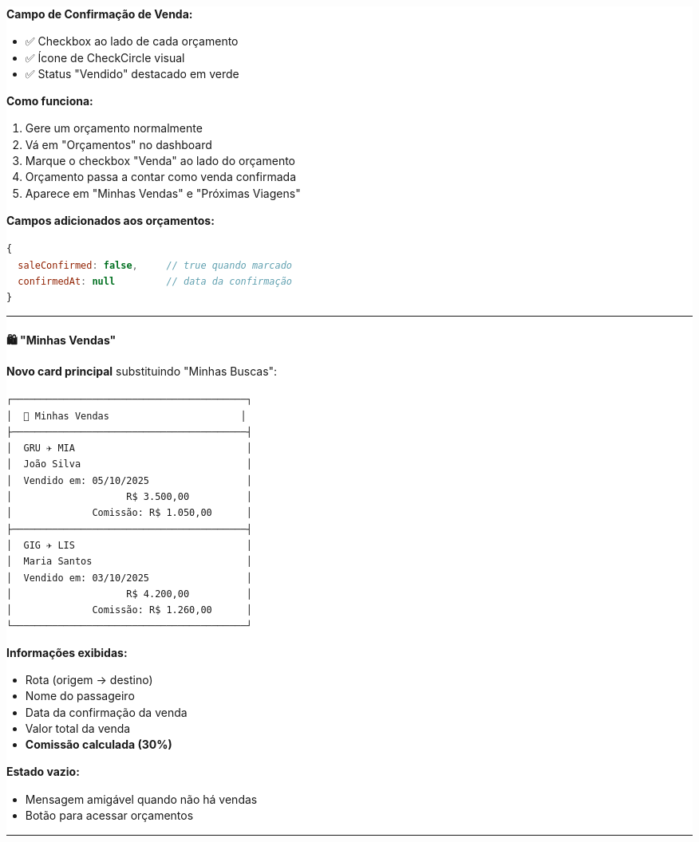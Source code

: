**Campo de Confirmação de Venda:**
- ✅ Checkbox ao lado de cada orçamento
- ✅ Ícone de CheckCircle visual
- ✅ Status "Vendido" destacado em verde

**Como funciona:**
1. Gere um orçamento normalmente
2. Vá em "Orçamentos" no dashboard
3. Marque o checkbox "Venda" ao lado do orçamento
4. Orçamento passa a contar como venda confirmada
5. Aparece em "Minhas Vendas" e "Próximas Viagens"

**Campos adicionados aos orçamentos:**
```javascript
{
  saleConfirmed: false,     // true quando marcado
  confirmedAt: null         // data da confirmação
}
```

---

#### 🛍️ "Minhas Vendas"

**Novo card principal** substituindo "Minhas Buscas":

```
┌─────────────────────────────────────────┐
│  🛒 Minhas Vendas                       │
├─────────────────────────────────────────┤
│  GRU ✈️ MIA                              │
│  João Silva                             │
│  Vendido em: 05/10/2025                 │
│                    R$ 3.500,00          │
│              Comissão: R$ 1.050,00      │
├─────────────────────────────────────────┤
│  GIG ✈️ LIS                              │
│  Maria Santos                           │
│  Vendido em: 03/10/2025                 │
│                    R$ 4.200,00          │
│              Comissão: R$ 1.260,00      │
└─────────────────────────────────────────┘
```

**Informações exibidas:**
- Rota (origem → destino)
- Nome do passageiro
- Data da confirmação da venda
- Valor total da venda
- **Comissão calculada (30%)**

**Estado vazio:**
- Mensagem amigável quando não há vendas
- Botão para acessar orçamentos

---